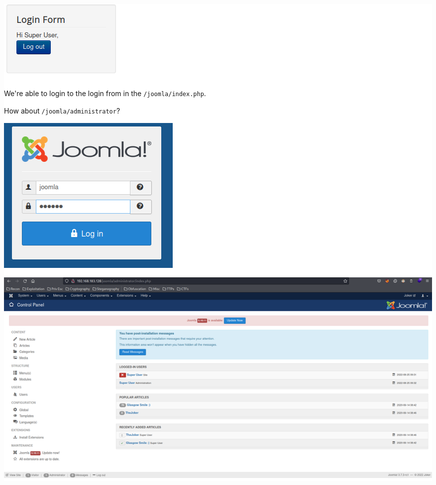 ![](https://github.com/siunam321/CTF-Writeups/blob/main/Proving-Grounds-Play/GlasgowSmile/images/a18.png)

We're able to login to the login from in the `/joomla/index.php`.

How about `/joomla/administrator`?

![](https://github.com/siunam321/CTF-Writeups/blob/main/Proving-Grounds-Play/GlasgowSmile/images/a19.png)

![](https://github.com/siunam321/CTF-Writeups/blob/main/Proving-Grounds-Play/GlasgowSmile/images/a20.png)
